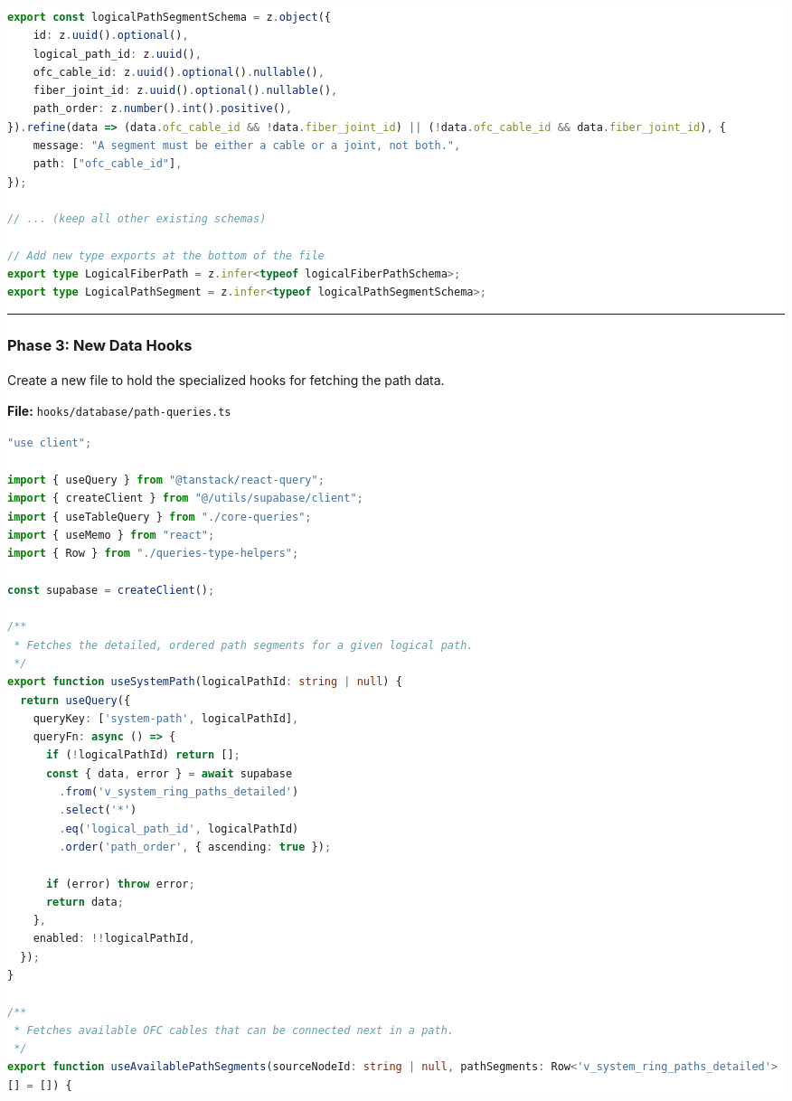```typescript
export const logicalPathSegmentSchema = z.object({
    id: z.uuid().optional(),
    logical_path_id: z.uuid(),
    ofc_cable_id: z.uuid().optional().nullable(),
    fiber_joint_id: z.uuid().optional().nullable(),
    path_order: z.number().int().positive(),
}).refine(data => (data.ofc_cable_id && !data.fiber_joint_id) || (!data.ofc_cable_id && data.fiber_joint_id), {
    message: "A segment must be either a cable or a joint, not both.",
    path: ["ofc_cable_id"], 
});

// ... (keep all other existing schemas)

// Add new type exports at the bottom of the file
export type LogicalFiberPath = z.infer<typeof logicalFiberPathSchema>;
export type LogicalPathSegment = z.infer<typeof logicalPathSegmentSchema>;
```

---

### **Phase 3: New Data Hooks**

Create a new file to hold the specialized hooks for fetching the path data.

**File:** `hooks/database/path-queries.ts`

```typescript
"use client";

import { useQuery } from "@tanstack/react-query";
import { createClient } from "@/utils/supabase/client";
import { useTableQuery } from "./core-queries";
import { useMemo } from "react";
import { Row } from "./queries-type-helpers";

const supabase = createClient();

/**
 * Fetches the detailed, ordered path segments for a given logical path.
 */
export function useSystemPath(logicalPathId: string | null) {
  return useQuery({
    queryKey: ['system-path', logicalPathId],
    queryFn: async () => {
      if (!logicalPathId) return [];
      const { data, error } = await supabase
        .from('v_system_ring_paths_detailed')
        .select('*')
        .eq('logical_path_id', logicalPathId)
        .order('path_order', { ascending: true });

      if (error) throw error;
      return data;
    },
    enabled: !!logicalPathId,
  });
}

/**
 * Fetches available OFC cables that can be connected next in a path.
 */
export function useAvailablePathSegments(sourceNodeId: string | null, pathSegments: Row<'v_system_ring_paths_detailed'>[] = []) {
```